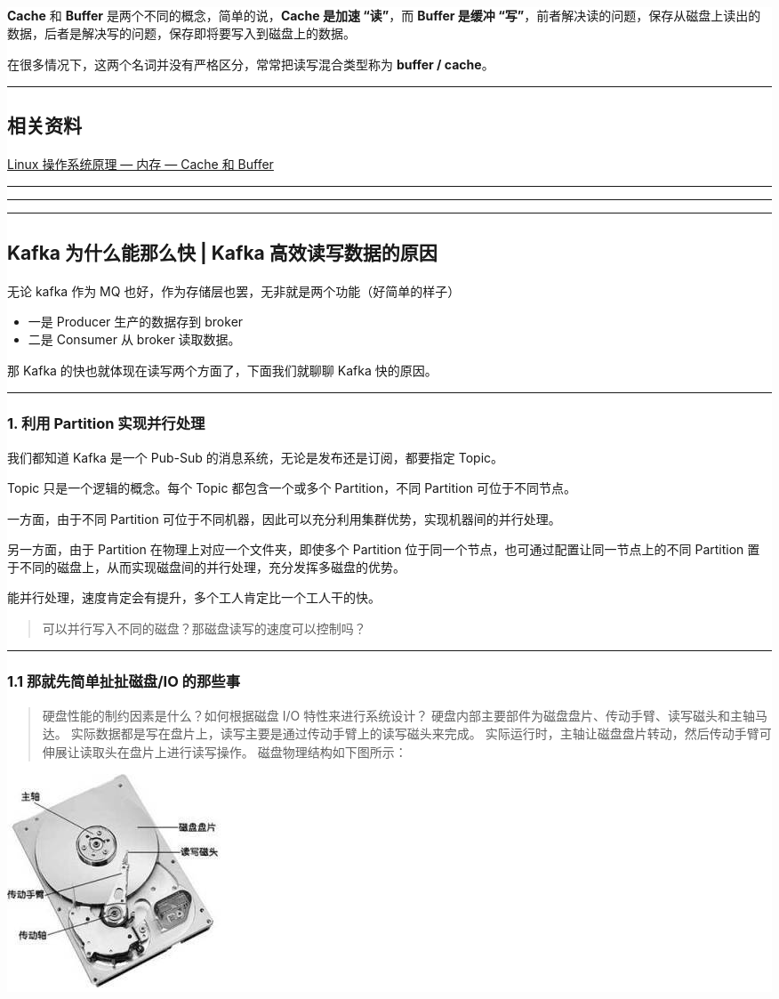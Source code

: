 **Cache** 和 **Buffer** 是两个不同的概念，简单的说，**Cache 是加速 “读”**，而 **Buffer 是缓冲 “写”**，前者解决读的问题，保存从磁盘上读出的数据，后者是解决写的问题，保存即将要写入到磁盘上的数据。

在很多情况下，这两个名词并没有严格区分，常常把读写混合类型称为 **buffer / cache**。

* * *

## **相关资料**

[Linux 操作系统原理 — 内存 — Cache 和 Buffer](https://bbs.huaweicloud.com/blogs/291913)

* * *

* * *

* * *

## **Kafka 为什么能那么快 | Kafka 高效读写数据的原因**

无论 kafka 作为 MQ 也好，作为存储层也罢，无非就是两个功能（好简单的样子）

- 一是 Producer 生产的数据存到 broker
- 二是 Consumer 从 broker 读取数据。

那 Kafka 的快也就体现在读写两个方面了，下面我们就聊聊 Kafka 快的原因。

* * *

### **1\. 利用 Partition 实现并行处理**

我们都知道 Kafka 是一个 Pub-Sub 的消息系统，无论是发布还是订阅，都要指定 Topic。

Topic 只是一个逻辑的概念。每个 Topic 都包含一个或多个 Partition，不同 Partition 可位于不同节点。

一方面，由于不同 Partition 可位于不同机器，因此可以充分利用集群优势，实现机器间的并行处理。

另一方面，由于 Partition 在物理上对应一个文件夹，即使多个 Partition 位于同一个节点，也可通过配置让同一节点上的不同 Partition 置于不同的磁盘上，从而实现磁盘间的并行处理，充分发挥多磁盘的优势。

能并行处理，速度肯定会有提升，多个工人肯定比一个工人干的快。

> 可以并行写入不同的磁盘？那磁盘读写的速度可以控制吗？

* * *

### **1.1 那就先简单扯扯磁盘/IO 的那些事**

> 硬盘性能的制约因素是什么？如何根据磁盘 I/O 特性来进行系统设计？ 硬盘内部主要部件为磁盘盘片、传动手臂、读写磁头和主轴马达。 实际数据都是写在盘片上，读写主要是通过传动手臂上的读写磁头来完成。 实际运行时，主轴让磁盘盘片转动，然后传动手臂可伸展让读取头在盘片上进行读写操作。 磁盘物理结构如下图所示：

![](images/so_fast_01.jpeg)
